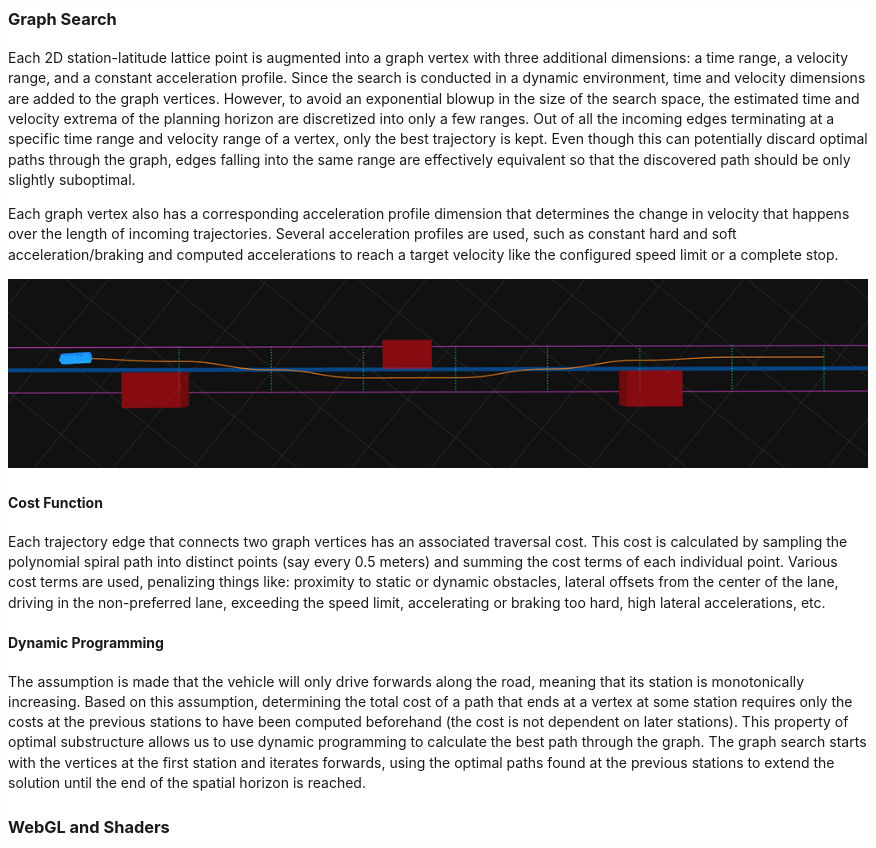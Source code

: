 ### Graph Search

Each 2D station-latitude lattice point is augmented into a graph vertex with three additional dimensions: a time range, a velocity range, and a constant acceleration profile. Since the search is conducted in a dynamic environment, time and velocity dimensions are added to the graph vertices. However, to avoid an exponential blowup in the size of the search space, the estimated time and velocity extrema of the planning horizon are discretized into only a few ranges. Out of all the incoming edges terminating at a specific time range and velocity range of a vertex, only the best trajectory is kept. Even though this can potentially discard optimal paths through the graph, edges falling into the same range are effectively equivalent so that the discovered path should be only slightly suboptimal.

Each graph vertex also has a corresponding acceleration profile dimension that determines the change in velocity that happens over the length of incoming trajectories. Several acceleration profiles are used, such as constant hard and soft acceleration/braking and computed accelerations to reach a target velocity like the configured speed limit or a complete stop.

![Graph Search](./readme/graph_search.png)

#### Cost Function

Each trajectory edge that connects two graph vertices has an associated traversal cost. This cost is calculated by sampling the polynomial spiral path into distinct points (say every 0.5 meters) and summing the cost terms of each individual point. Various cost terms are used, penalizing things like: proximity to static or dynamic obstacles, lateral offsets from the center of the lane, driving in the non-preferred lane, exceeding the speed limit, accelerating or braking too hard, high lateral accelerations, etc.

#### Dynamic Programming

The assumption is made that the vehicle will only drive forwards along the road, meaning that its station is monotonically increasing. Based on this assumption, determining the total cost of a path that ends at a vertex at some station requires only the costs at the previous stations to have been computed beforehand (the cost is not dependent on later stations). This property of optimal substructure allows us to use dynamic programming to calculate the best path through the graph. The graph search starts with the vertices at the first station and iterates forwards, using the optimal paths found at the previous stations to extend the solution until the end of the spatial horizon is reached.

### WebGL and Shaders

